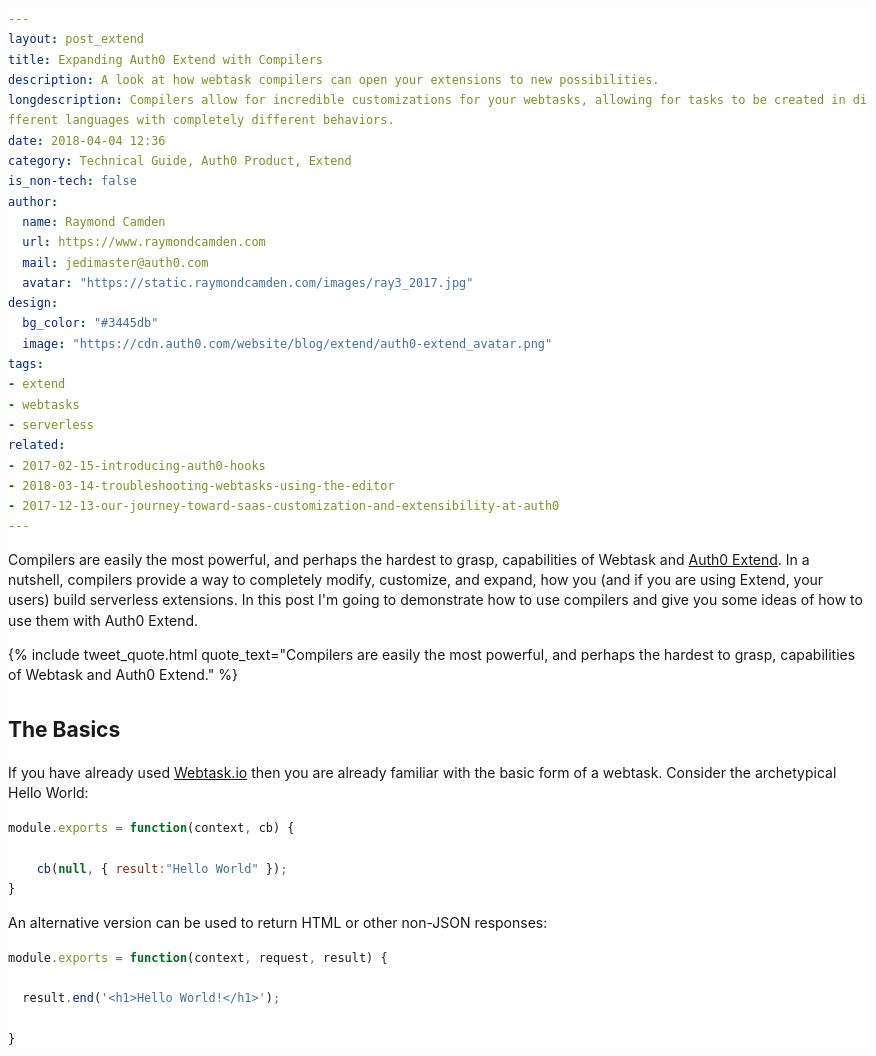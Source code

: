 ```yaml
---
layout: post_extend
title: Expanding Auth0 Extend with Compilers
description: A look at how webtask compilers can open your extensions to new possibilities.
longdescription: Compilers allow for incredible customizations for your webtasks, allowing for tasks to be created in different languages with completely different behaviors.
date: 2018-04-04 12:36
category: Technical Guide, Auth0 Product, Extend
is_non-tech: false
author:
  name: Raymond Camden
  url: https://www.raymondcamden.com
  mail: jedimaster@auth0.com
  avatar: "https://static.raymondcamden.com/images/ray3_2017.jpg"
design:
  bg_color: "#3445db"
  image: "https://cdn.auth0.com/website/blog/extend/auth0-extend_avatar.png"
tags:
- extend
- webtasks
- serverless
related:
- 2017-02-15-introducing-auth0-hooks
- 2018-03-14-troubleshooting-webtasks-using-the-editor
- 2017-12-13-our-journey-toward-saas-customization-and-extensibility-at-auth0
---
```


Compilers are easily the most powerful, and perhaps the hardest to grasp, capabilities of Webtask and [Auth0 Extend](https://auth0.com/extend). In a nutshell, compilers provide a way to completely modify, customize, and expand, how you (and if you are using Extend, your users) build serverless extensions. In this post I'm going to demonstrate how to use compilers and give you some ideas of how to use them with Auth0 Extend.

{% include tweet_quote.html quote_text="Compilers are easily the most powerful, and perhaps the hardest to grasp, capabilities of Webtask and Auth0 Extend." %}

The Basics
---

If you have already used [Webtask.io](https://webtask.io/) then you are already familiar with the basic form of a webtask. Consider the archetypical Hello World:

```js
module.exports = function(context, cb) {

    cb(null, { result:"Hello World" });
}
```

An alternative version can be used to return HTML or other non-JSON responses:

```js
module.exports = function(context, request, result) {

  result.end('<h1>Hello World!</h1>');

}
```
